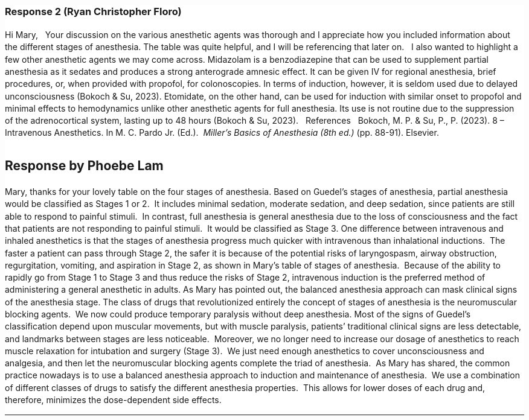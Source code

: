 ### Response 2 (Ryan Christopher Floro)

Hi Mary,
&#160;
Your discussion on the various anesthetic agents was thorough and I appreciate how you included information about the different stages of anesthesia. The table was quite helpful, and I will be referencing that later on.
&#160;
I also wanted to highlight a few other anesthetic agents we may come across. Midazolam is a benzodiazepine that can be used to supplement partial anesthesia as it sedates and produces a strong anterograde amnesic effect. It can be given IV for regional anesthesia, brief procedures, or, when provided with propofol, for colonoscopies. In terms of induction, however, it is seldom used due to delayed unconsciousness (Bokoch &amp; Su, 2023). Etomidate, on the other hand, can be used for induction with similar onset to propofol and minimal effects to hemodynamics unlike other anesthetic agents for full anesthesia. Its use is not routine due to the suppression of the adrenocortical system, lasting up to 48 hours (Bokoch &amp; Su, 2023).
&#160;
References
&#160;
Bokoch, M. P. &amp; Su, P., P. (2023). 8 – Intravenous Anesthetics. In M. C. Pardo Jr. (Ed.).&#160; *Miller’s Basics of Anesthesia (8th ed.)* (pp. 88-91). Elsevier.

## Response by Phoebe Lam

Mary, thanks for your lovely table on the four stages of anesthesia.
Based on Guedel’s stages of anesthesia, partial anesthesia would be classified as Stages 1 or 2. &#160;It includes minimal sedation, moderate sedation, and deep sedation, since patients are still able to respond to painful stimuli. &#160;In contrast, full anesthesia is general anesthesia due to the loss of consciousness and the fact that patients are not responding to painful stimuli. &#160;It would be classified as Stage 3.
One difference between intravenous and inhaled anesthetics is that the stages of anesthesia progress much quicker with intravenous than inhalational inductions. &#160;The faster a patient can pass through Stage 2, the safer it is because of the potential risks of laryngospasm, airway obstruction, regurgitation, vomiting, and aspiration in Stage 2, as shown in Mary’s table of stages of anesthesia. &#160;Because of the ability to rapidly go from Stage 1 to Stage 3 and thus reduce the risks of Stage 2, intravenous induction is the preferred method of administering a general anesthetic in adults.
As Mary has pointed out, the balanced anesthesia approach can mask clinical signs of the anesthesia stage. The class of drugs that revolutionized entirely the concept of stages of anesthesia is the neuromuscular blocking agents. &#160;We now could produce temporary paralysis without deep anesthesia. Most of the signs of Guedel’s classification depend upon muscular movements, but with muscle paralysis, patients’ traditional clinical signs are less detectable, and landmarks between stages are less noticeable. &#160;Moreover, we no longer need to increase our dosage of anesthetics to reach muscle relaxation for intubation and surgery (Stage 3). &#160;We just need enough anesthetics to cover unconsciousness and analgesia, and then let the neuromuscular blocking agents complete the triad of anesthesia.&#160;
As Mary has shared, the common practice nowadays is to use a balanced anesthesia approach to induction and maintenance of anesthesia. &#160;We use a combination of different classes of drugs to satisfy the different anesthesia properties. &#160;This allows for lower doses of each drug and, therefore, minimizes the dose-dependent side effects.

---
